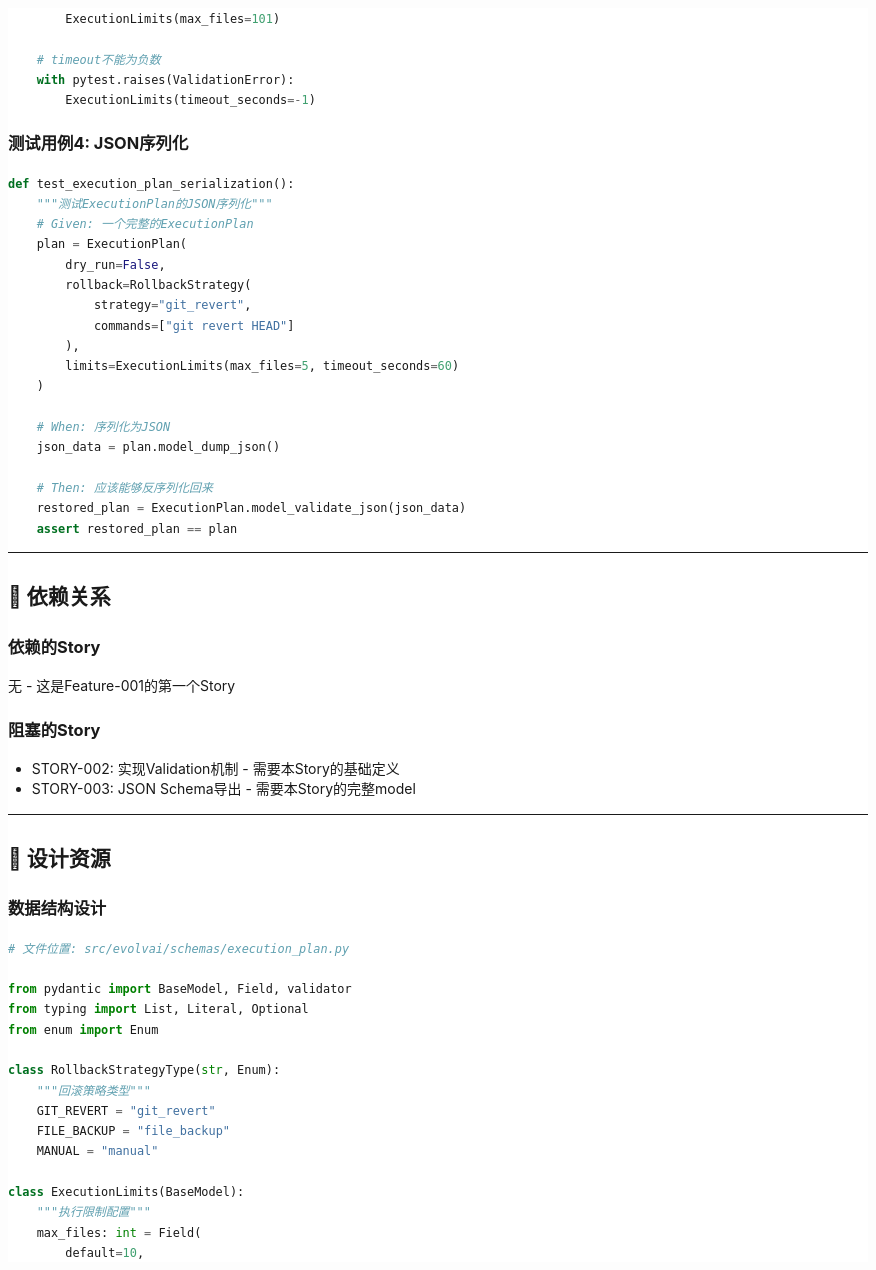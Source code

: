 ```python
        ExecutionLimits(max_files=101)

    # timeout不能为负数
    with pytest.raises(ValidationError):
        ExecutionLimits(timeout_seconds=-1)
```

### 测试用例4: JSON序列化
```python
def test_execution_plan_serialization():
    """测试ExecutionPlan的JSON序列化"""
    # Given: 一个完整的ExecutionPlan
    plan = ExecutionPlan(
        dry_run=False,
        rollback=RollbackStrategy(
            strategy="git_revert",
            commands=["git revert HEAD"]
        ),
        limits=ExecutionLimits(max_files=5, timeout_seconds=60)
    )

    # When: 序列化为JSON
    json_data = plan.model_dump_json()

    # Then: 应该能够反序列化回来
    restored_plan = ExecutionPlan.model_validate_json(json_data)
    assert restored_plan == plan
```

---

## 🔗 依赖关系

### 依赖的Story
无 - 这是Feature-001的第一个Story

### 阻塞的Story
- STORY-002: 实现Validation机制 - 需要本Story的基础定义
- STORY-003: JSON Schema导出 - 需要本Story的完整model

---

## 🎨 设计资源

### 数据结构设计
```python
# 文件位置: src/evolvai/schemas/execution_plan.py

from pydantic import BaseModel, Field, validator
from typing import List, Literal, Optional
from enum import Enum

class RollbackStrategyType(str, Enum):
    """回滚策略类型"""
    GIT_REVERT = "git_revert"
    FILE_BACKUP = "file_backup"
    MANUAL = "manual"

class ExecutionLimits(BaseModel):
    """执行限制配置"""
    max_files: int = Field(
        default=10,
```